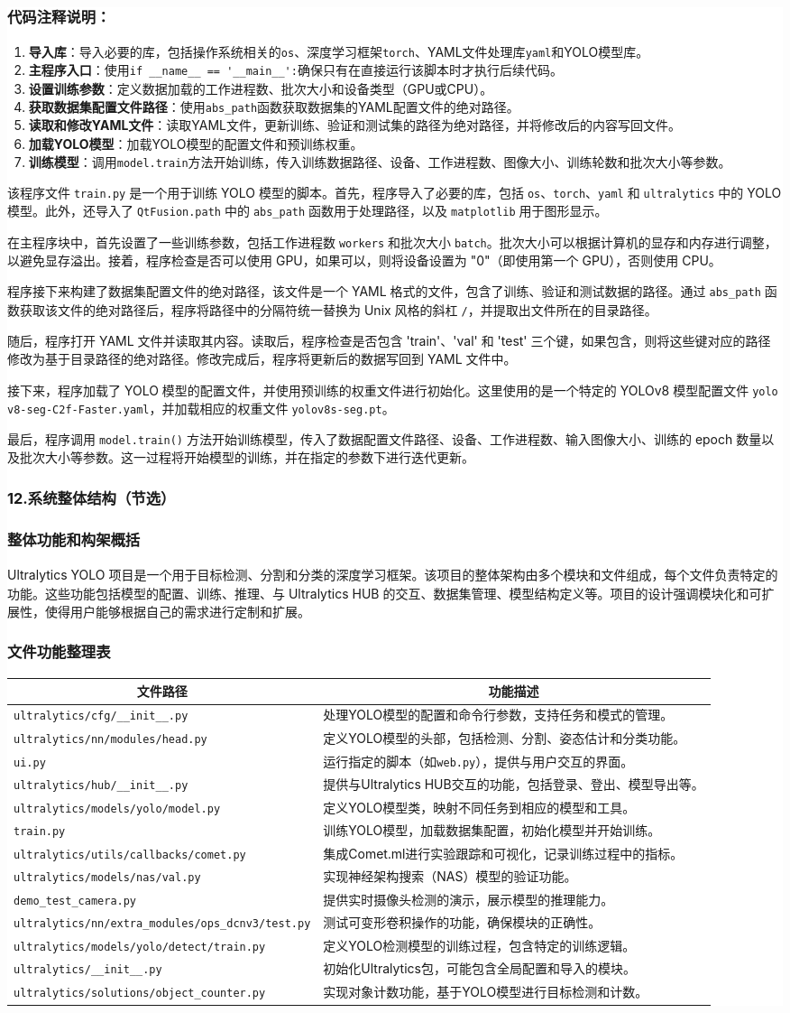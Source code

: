 ### 代码注释说明：
1. **导入库**：导入必要的库，包括操作系统相关的`os`、深度学习框架`torch`、YAML文件处理库`yaml`和YOLO模型库。
2. **主程序入口**：使用`if __name__ == '__main__':`确保只有在直接运行该脚本时才执行后续代码。
3. **设置训练参数**：定义数据加载的工作进程数、批次大小和设备类型（GPU或CPU）。
4. **获取数据集配置文件路径**：使用`abs_path`函数获取数据集的YAML配置文件的绝对路径。
5. **读取和修改YAML文件**：读取YAML文件，更新训练、验证和测试集的路径为绝对路径，并将修改后的内容写回文件。
6. **加载YOLO模型**：加载YOLO模型的配置文件和预训练权重。
7. **训练模型**：调用`model.train`方法开始训练，传入训练数据路径、设备、工作进程数、图像大小、训练轮数和批次大小等参数。

该程序文件 `train.py` 是一个用于训练 YOLO 模型的脚本。首先，程序导入了必要的库，包括 `os`、`torch`、`yaml` 和 `ultralytics` 中的 YOLO 模型。此外，还导入了 `QtFusion.path` 中的 `abs_path` 函数用于处理路径，以及 `matplotlib` 用于图形显示。

在主程序块中，首先设置了一些训练参数，包括工作进程数 `workers` 和批次大小 `batch`。批次大小可以根据计算机的显存和内存进行调整，以避免显存溢出。接着，程序检查是否可以使用 GPU，如果可以，则将设备设置为 "0"（即使用第一个 GPU），否则使用 CPU。

程序接下来构建了数据集配置文件的绝对路径，该文件是一个 YAML 格式的文件，包含了训练、验证和测试数据的路径。通过 `abs_path` 函数获取该文件的绝对路径后，程序将路径中的分隔符统一替换为 Unix 风格的斜杠 `/`，并提取出文件所在的目录路径。

随后，程序打开 YAML 文件并读取其内容。读取后，程序检查是否包含 'train'、'val' 和 'test' 三个键，如果包含，则将这些键对应的路径修改为基于目录路径的绝对路径。修改完成后，程序将更新后的数据写回到 YAML 文件中。

接下来，程序加载了 YOLO 模型的配置文件，并使用预训练的权重文件进行初始化。这里使用的是一个特定的 YOLOv8 模型配置文件 `yolov8-seg-C2f-Faster.yaml`，并加载相应的权重文件 `yolov8s-seg.pt`。

最后，程序调用 `model.train()` 方法开始训练模型，传入了数据配置文件路径、设备、工作进程数、输入图像大小、训练的 epoch 数量以及批次大小等参数。这一过程将开始模型的训练，并在指定的参数下进行迭代更新。

### 12.系统整体结构（节选）

### 整体功能和构架概括

Ultralytics YOLO 项目是一个用于目标检测、分割和分类的深度学习框架。该项目的整体架构由多个模块和文件组成，每个文件负责特定的功能。这些功能包括模型的配置、训练、推理、与 Ultralytics HUB 的交互、数据集管理、模型结构定义等。项目的设计强调模块化和可扩展性，使得用户能够根据自己的需求进行定制和扩展。

### 文件功能整理表

| 文件路径                                           | 功能描述                                                   |
|---------------------------------------------------|------------------------------------------------------------|
| `ultralytics/cfg/__init__.py`                    | 处理YOLO模型的配置和命令行参数，支持任务和模式的管理。   |
| `ultralytics/nn/modules/head.py`                 | 定义YOLO模型的头部，包括检测、分割、姿态估计和分类功能。 |
| `ui.py`                                          | 运行指定的脚本（如`web.py`），提供与用户交互的界面。      |
| `ultralytics/hub/__init__.py`                    | 提供与Ultralytics HUB交互的功能，包括登录、登出、模型导出等。 |
| `ultralytics/models/yolo/model.py`               | 定义YOLO模型类，映射不同任务到相应的模型和工具。         |
| `train.py`                                        | 训练YOLO模型，加载数据集配置，初始化模型并开始训练。     |
| `ultralytics/utils/callbacks/comet.py`           | 集成Comet.ml进行实验跟踪和可视化，记录训练过程中的指标。 |
| `ultralytics/models/nas/val.py`                   | 实现神经架构搜索（NAS）模型的验证功能。                   |
| `demo_test_camera.py`                             | 提供实时摄像头检测的演示，展示模型的推理能力。           |
| `ultralytics/nn/extra_modules/ops_dcnv3/test.py` | 测试可变形卷积操作的功能，确保模块的正确性。             |
| `ultralytics/models/yolo/detect/train.py`        | 定义YOLO检测模型的训练过程，包含特定的训练逻辑。         |
| `ultralytics/__init__.py`                         | 初始化Ultralytics包，可能包含全局配置和导入的模块。      |
| `ultralytics/solutions/object_counter.py`         | 实现对象计数功能，基于YOLO模型进行目标检测和计数。       |

